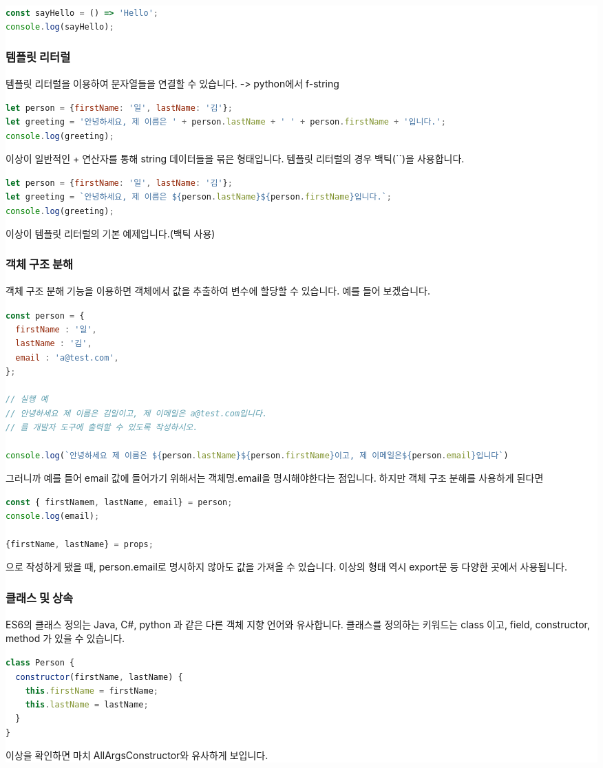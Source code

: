 ```js
const sayHello = () => 'Hello';
console.log(sayHello);
```

### 템플릿 리터럴

템플릿 리터럴을 이용하여 문자열들을 연결할 수 있습니다. -> python에서 f-string
```js
let person = {firstName: '일', lastName: '김'};
let greeting = '안녕하세요, 제 이름은 ' + person.lastName + ' ' + person.firstName + '입니다.';
console.log(greeting);
```
이상이 일반적인 + 연산자를 통해 string 데이터들을 묶은 형태입니다.
템플릿 리터럴의 경우 백틱(``)을 사용합니다.
```js
let person = {firstName: '일', lastName: '김'};
let greeting = `안녕하세요, 제 이름은 ${person.lastName}${person.firstName}입니다.`;
console.log(greeting);
```
이상이 템플릿 리터럴의 기본 예제입니다.(백틱 사용)

### 객체 구조 분해

객체 구조 분해 기능을 이용하면 객체에서 값을 추출하여 변수에 할당할 수 있습니다. 예를 들어 보겠습니다.
```js
const person = {
  firstName : '일',
  lastName : '김',
  email : 'a@test.com',
};

// 실행 예
// 안녕하세요 제 이름은 김일이고, 제 이메일은 a@test.com입니다.
// 를 개발자 도구에 출력할 수 있도록 작성하시오.

console.log(`안녕하세요 제 이름은 ${person.lastName}${person.firstName}이고, 제 이메일은${person.email}입니다`)
```
그러니까 예를 들어 email 값에 들어가기 위해서는 객체명.email을 명시해야한다는 점입니다.
하지만 객체 구조 분해를 사용하게 된다면
```js
const { firstNamem, lastName, email} = person;
console.log(email);

{firstName, lastName} = props;
```
으로 작성하게 됐을 때,
person.email로 명시하지 않아도 값을 가져올 수 있습니다. 이상의 형태 역시 export문 등 다양한 곳에서 사용됩니다.

### 클래스 및 상속
ES6의 클래스 정의는 Java, C#, python 과 같은 다른 객체 지향 언어와 유사합니다.
클래스를 정의하는 키워드는 class 이고, field, constructor, method 가 있을 수 있습니다.
```js
class Person {
  constructor(firstName, lastName) {
    this.firstName = firstName;
    this.lastName = lastName;
  }
}
```
이상을 확인하면 마치 AllArgsConstructor와 유사하게 보입니다.
